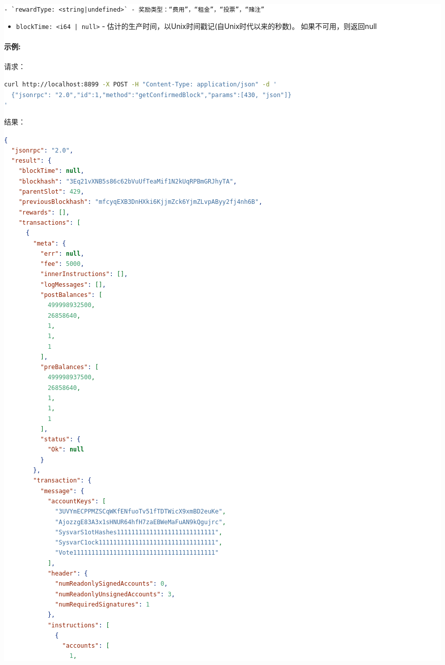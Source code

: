     - `rewardType: <string|undefined>` - 奖励类型：“费用”，“租金”，“投票”，“赌注”
  - `blockTime: <i64 | null>` - 估计的生产时间，以Unix时间戳记(自Unix时代以来的秒数)。 如果不可用，则返回null

#### 示例:

请求：
```bash
curl http://localhost:8899 -X POST -H "Content-Type: application/json" -d '
  {"jsonrpc": "2.0","id":1,"method":"getConfirmedBlock","params":[430, "json"]}
'
```

结果：
```json
{
  "jsonrpc": "2.0",
  "result": {
    "blockTime": null,
    "blockhash": "3Eq21vXNB5s86c62bVuUfTeaMif1N2kUqRPBmGRJhyTA",
    "parentSlot": 429,
    "previousBlockhash": "mfcyqEXB3DnHXki6KjjmZck6YjmZLvpAByy2fj4nh6B",
    "rewards": [],
    "transactions": [
      {
        "meta": {
          "err": null,
          "fee": 5000,
          "innerInstructions": [],
          "logMessages": [],
          "postBalances": [
            499998932500,
            26858640,
            1,
            1,
            1
          ],
          "preBalances": [
            499998937500,
            26858640,
            1,
            1,
            1
          ],
          "status": {
            "Ok": null
          }
        },
        "transaction": {
          "message": {
            "accountKeys": [
              "3UVYmECPPMZSCqWKfENfuoTv51fTDTWicX9xmBD2euKe",
              "AjozzgE83A3x1sHNUR64hfH7zaEBWeMaFuAN9kQgujrc",
              "SysvarS1otHashes111111111111111111111111111",
              "SysvarC1ock11111111111111111111111111111111",
              "Vote111111111111111111111111111111111111111"
            ],
            "header": {
              "numReadonlySignedAccounts": 0,
              "numReadonlyUnsignedAccounts": 3,
              "numRequiredSignatures": 1
            },
            "instructions": [
              {
                "accounts": [
                  1,
```